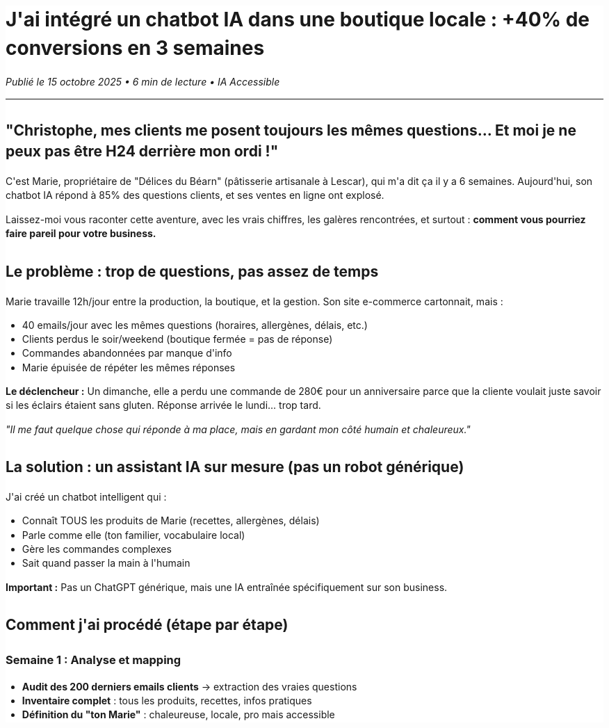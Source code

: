 # J'ai intégré un chatbot IA dans une boutique locale : +40% de conversions en 3 semaines

*Publié le 15 octobre 2025 • 6 min de lecture • IA Accessible*

---

## "Christophe, mes clients me posent toujours les mêmes questions... Et moi je ne peux pas être H24 derrière mon ordi !"

C'est Marie, propriétaire de "Délices du Béarn" (pâtisserie artisanale à Lescar), qui m'a dit ça il y a 6 semaines. Aujourd'hui, son chatbot IA répond à 85% des questions clients, et ses ventes en ligne ont explosé.

Laissez-moi vous raconter cette aventure, avec les vrais chiffres, les galères rencontrées, et surtout : **comment vous pourriez faire pareil pour votre business.**

## Le problème : trop de questions, pas assez de temps

Marie travaille 12h/jour entre la production, la boutique, et la gestion. Son site e-commerce cartonnait, mais :

- 40 emails/jour avec les mêmes questions (horaires, allergènes, délais, etc.)
- Clients perdus le soir/weekend (boutique fermée = pas de réponse)
- Commandes abandonnées par manque d'info
- Marie épuisée de répéter les mêmes réponses

**Le déclencheur :** Un dimanche, elle a perdu une commande de 280€ pour un anniversaire parce que la cliente voulait juste savoir si les éclairs étaient sans gluten. Réponse arrivée le lundi... trop tard.

*"Il me faut quelque chose qui réponde à ma place, mais en gardant mon côté humain et chaleureux."*

## La solution : un assistant IA sur mesure (pas un robot générique)

J'ai créé un chatbot intelligent qui :
- Connaît TOUS les produits de Marie (recettes, allergènes, délais)
- Parle comme elle (ton familier, vocabulaire local)
- Gère les commandes complexes
- Sait quand passer la main à l'humain

**Important :** Pas un ChatGPT générique, mais une IA entraînée spécifiquement sur son business.

## Comment j'ai procédé (étape par étape)

### Semaine 1 : Analyse et mapping
- **Audit des 200 derniers emails clients** → extraction des vraies questions
- **Inventaire complet** : tous les produits, recettes, infos pratiques
- **Définition du "ton Marie"** : chaleureuse, locale, pro mais accessible
